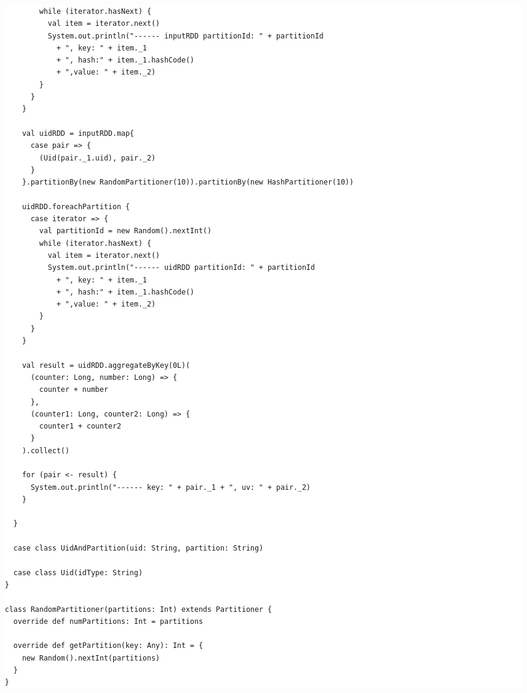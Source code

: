 ~~~
        while (iterator.hasNext) {
          val item = iterator.next()
          System.out.println("------ inputRDD partitionId: " + partitionId
            + ", key: " + item._1
            + ", hash:" + item._1.hashCode()
            + ",value: " + item._2)
        }
      }
    }

    val uidRDD = inputRDD.map{
      case pair => {
        (Uid(pair._1.uid), pair._2)
      }
    }.partitionBy(new RandomPartitioner(10)).partitionBy(new HashPartitioner(10))

    uidRDD.foreachPartition {
      case iterator => {
        val partitionId = new Random().nextInt()
        while (iterator.hasNext) {
          val item = iterator.next()
          System.out.println("------ uidRDD partitionId: " + partitionId
            + ", key: " + item._1
            + ", hash:" + item._1.hashCode()
            + ",value: " + item._2)
        }
      }
    }

    val result = uidRDD.aggregateByKey(0L)(
      (counter: Long, number: Long) => {
        counter + number
      },
      (counter1: Long, counter2: Long) => {
        counter1 + counter2
      }
    ).collect()

    for (pair <- result) {
      System.out.println("------ key: " + pair._1 + ", uv: " + pair._2)
    }

  }

  case class UidAndPartition(uid: String, partition: String)

  case class Uid(idType: String)
}

class RandomPartitioner(partitions: Int) extends Partitioner {
  override def numPartitions: Int = partitions

  override def getPartition(key: Any): Int = {
    new Random().nextInt(partitions)
  }
}
~~~
